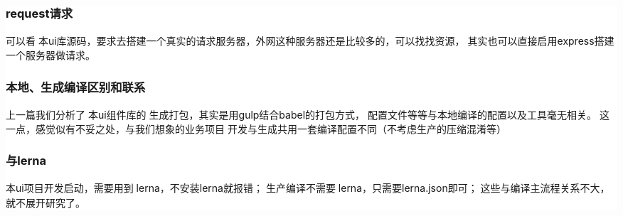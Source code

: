 ### request请求
可以看 本ui库源码，要求去搭建一个真实的请求服务器，外网这种服务器还是比较多的，可以找找资源，
其实也可以直接启用express搭建一个服务器做请求。


### 本地、生成编译区别和联系
上一篇我们分析了 本ui组件库的 生成打包，其实是用gulp结合babel的打包方式，
配置文件等等与本地编译的配置以及工具毫无相关。
这一点，感觉似有不妥之处，与我们想象的业务项目 开发与生成共用一套编译配置不同（不考虑生产的压缩混淆等）

### 与lerna
本ui项目开发启动，需要用到 lerna，不安装lerna就报错；
生产编译不需要 lerna，只需要lerna.json即可；
这些与编译主流程关系不大，就不展开研究了。